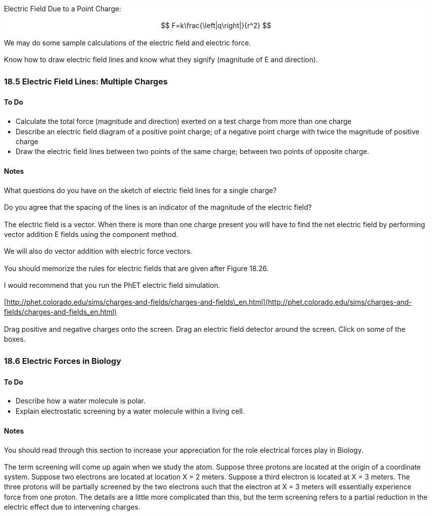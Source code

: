 Electric Field Due to a Point Charge:

$$
F=k\frac{\left|q\right|}{r^2}
$$

We may do some sample calculations of the electric field and electric force.

Know how to draw electric field lines and know what they signify \(magnitude of E and direction\).

### 18.5 Electric Field Lines: Multiple Charges

#### To Do

* Calculate the total force \(magnitude and direction\) exerted on a test charge from more than one charge
* Describe an electric field diagram of a positive point charge; of a negative point charge with twice the magnitude of positive charge
* Draw the electric field lines between two points of the same charge; between two points of opposite charge.

#### Notes

What questions do you have on the sketch of electric field lines for a single charge?

Do you agree that the spacing of the lines is an indicator of the magnitude of the electric field?

The electric field is a vector. When there is more than one charge present you will have to find the net electric field by performing vector addition E fields using the component method.

We will also do vector addition with electric force vectors.

You should memorize the rules for electric fields that are given after Figure 18.26.

I would recommend that you run the PhET electric field simulation.

[http://phet.colorado.edu/sims/charges-and-fields/charges-and-fields\_en.html](http://phet.colorado.edu/sims/charges-and-fields/charges-and-fields_en.html)

Drag positive and negative charges onto the screen. Drag an electric field detector around the screen. Click on some of the boxes.

### 18.6 Electric Forces in Biology

#### To Do

* Describe how a water molecule is polar.
* Explain electrostatic screening by a water molecule within a living cell.

#### Notes

You should read through this section to increase your appreciation for the role electrical forces play in Biology.

The term screening will come up again when we study the atom. Suppose three protons are located at the origin of a coordinate system. Suppose two electrons are located at location X = 2 meters. Suppose a third electron is located at X = 3 meters. The three protons will be partially screened by the two electrons such that the electron at X = 3 meters will essentially experience force from one proton. The details are a little more complicated than this, but the term screening refers to a partial reduction in the electric effect due to intervening charges.
